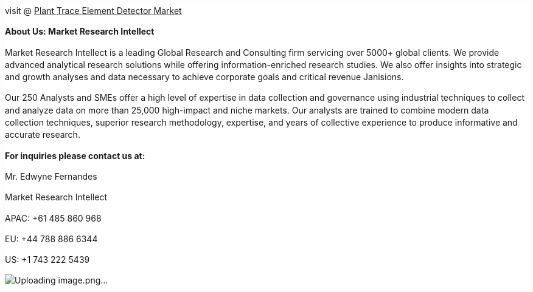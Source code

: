 visit&nbsp;@</strong>&nbsp;</span><span class="font-[700]"><a href="https://www.marketresearchintellect.com/product/plant-trace-element-detector-market/?utm_source=Linkedin&utm_medium=868" target="_blank" data-tracking-control-name="article-ssr-frontend-pulse_little-text-block" data-tracking-will-navigate="" data-test-link="">Plant Trace Element Detector Market</a></span></p><p><strong><span class="font-[700]">About Us: Market Research Intellect</span></strong></p><p><span class="">Market Research Intellect is a leading Global Research and Consulting firm servicing over 5000+ global clients. We provide advanced analytical research solutions while offering information-enriched research studies.&nbsp;</span>We also offer insights into strategic and growth analyses and data necessary to achieve corporate goals and critical revenue Janisions.</p><p><span class="">Our 250 Analysts and SMEs offer a high level of expertise in data collection and governance using industrial techniques to collect and analyze data on more than 25,000 high-impact and niche markets. Our analysts are trained to combine modern data collection techniques, superior research methodology, expertise, and years of collective experience to produce informative and accurate research.</span></p><p><strong>For inquiries please contact us at:</strong></p><p>Mr. Edwyne Fernandes</p><p>Market Research Intellect</p><p>APAC: +61 485 860 968</p><p>EU: +44 788 886 6344</p><p>US: +1 743 222 5439</p>
![Uploading image.png…]()
